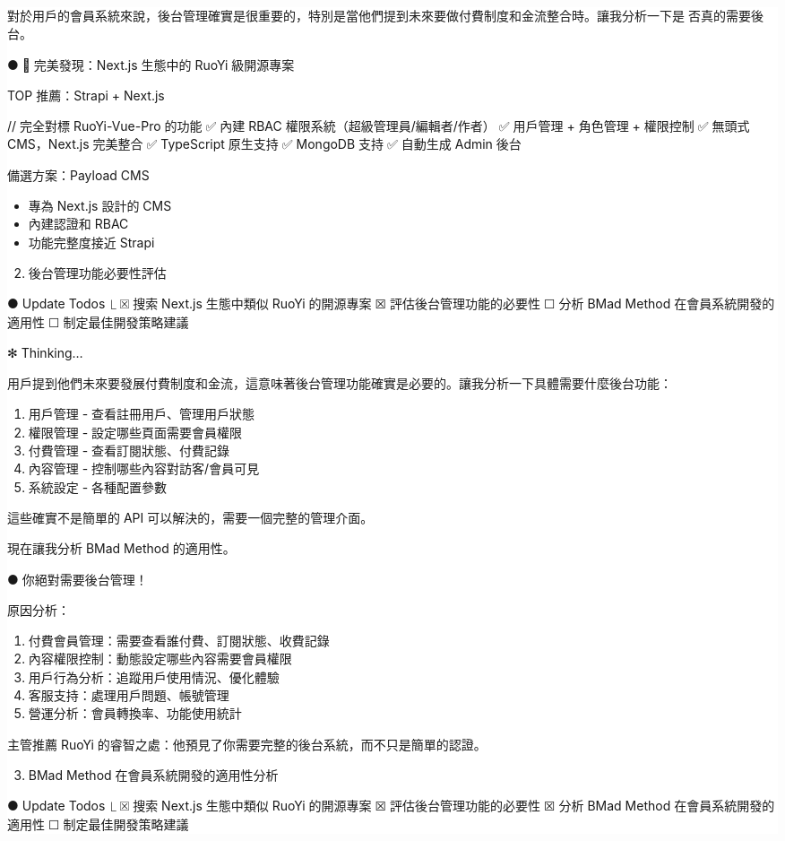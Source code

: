 對於用戶的會員系統來說，後台管理確實是很重要的，特別是當他們提到未來要做付費制度和金流整合時。讓我分析一下是
否真的需要後台。

● 🎯 完美發現：Next.js 生態中的 RuoYi 級開源專案

TOP 推薦：Strapi + Next.js

// 完全對標 RuoYi-Vue-Pro 的功能
✅ 內建 RBAC 權限系統（超級管理員/編輯者/作者）
✅ 用戶管理 + 角色管理 + 權限控制
✅ 無頭式 CMS，Next.js 完美整合
✅ TypeScript 原生支持
✅ MongoDB 支持
✅ 自動生成 Admin 後台

備選方案：Payload CMS

- 專為 Next.js 設計的 CMS
- 內建認證和 RBAC
- 功能完整度接近 Strapi

2. 後台管理功能必要性評估

● Update Todos
⎿ ☒ 搜索 Next.js 生態中類似 RuoYi 的開源專案
☒ 評估後台管理功能的必要性
☐ 分析 BMad Method 在會員系統開發的適用性
☐ 制定最佳開發策略建議

✻ Thinking…

用戶提到他們未來要發展付費制度和金流，這意味著後台管理功能確實是必要的。讓我分析一下具體需要什麼後台功能：

1. 用戶管理 - 查看註冊用戶、管理用戶狀態
2. 權限管理 - 設定哪些頁面需要會員權限
3. 付費管理 - 查看訂閱狀態、付費記錄
4. 內容管理 - 控制哪些內容對訪客/會員可見
5. 系統設定 - 各種配置參數

這些確實不是簡單的 API 可以解決的，需要一個完整的管理介面。

現在讓我分析 BMad Method 的適用性。

● 你絕對需要後台管理！

原因分析：

1. 付費會員管理：需要查看誰付費、訂閱狀態、收費記錄
2. 內容權限控制：動態設定哪些內容需要會員權限
3. 用戶行為分析：追蹤用戶使用情況、優化體驗
4. 客服支持：處理用戶問題、帳號管理
5. 營運分析：會員轉換率、功能使用統計

主管推薦 RuoYi 的睿智之處：他預見了你需要完整的後台系統，而不只是簡單的認證。

3. BMad Method 在會員系統開發的適用性分析

● Update Todos
⎿ ☒ 搜索 Next.js 生態中類似 RuoYi 的開源專案
☒ 評估後台管理功能的必要性
☒ 分析 BMad Method 在會員系統開發的適用性
☐ 制定最佳開發策略建議
